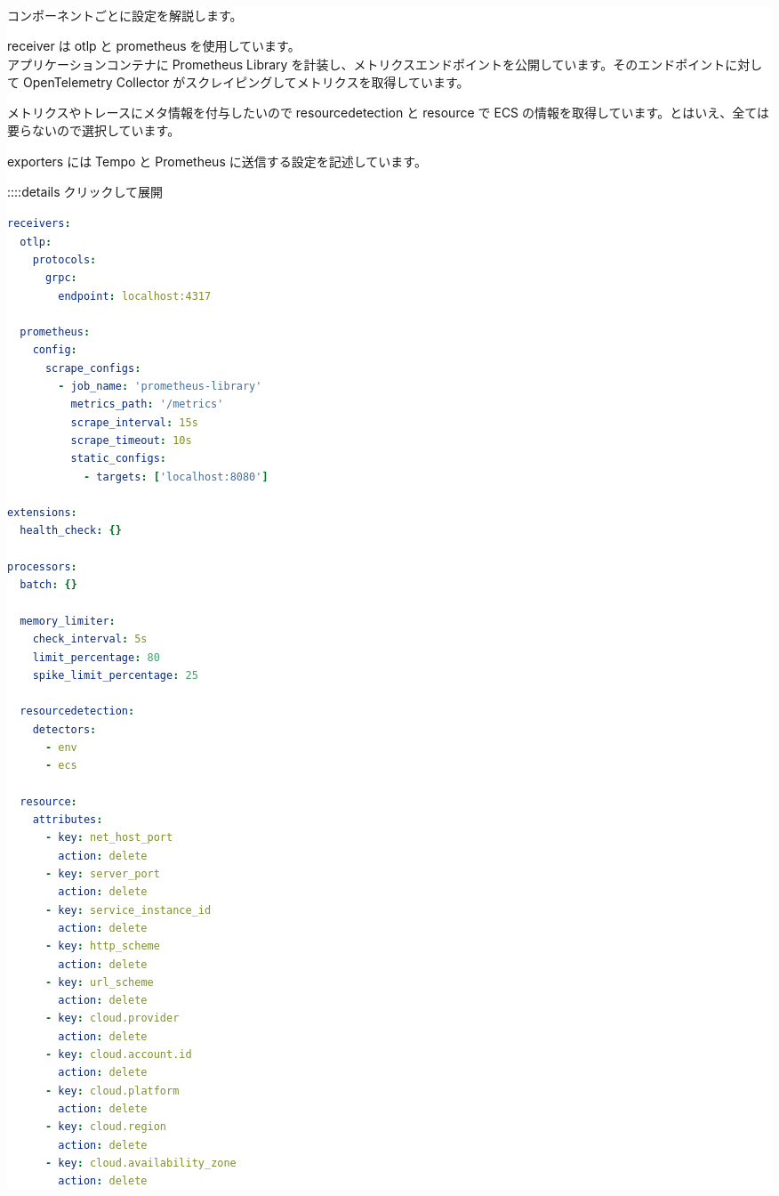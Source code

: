 コンポーネントごとに設定を解説します。  

receiver は otlp と prometheus を使用しています。  
アプリケーションコンテナに Prometheus Library を計装し、メトリクスエンドポイントを公開しています。そのエンドポイントに対して OpenTelemetry Collector がスクレイピングしてメトリクスを取得しています。  

メトリクスやトレースにメタ情報を付与したいので resourcedetection と resource で ECS の情報を取得しています。とはいえ、全ては要らないので選択しています。  

exporters には Tempo と Prometheus に送信する設定を記述しています。  

::::details クリックして展開
```yaml
receivers:
  otlp:
    protocols:
      grpc:
        endpoint: localhost:4317

  prometheus:
    config:
      scrape_configs:
        - job_name: 'prometheus-library'
          metrics_path: '/metrics'
          scrape_interval: 15s
          scrape_timeout: 10s
          static_configs:
            - targets: ['localhost:8080']

extensions:
  health_check: {}

processors:
  batch: {}

  memory_limiter:
    check_interval: 5s
    limit_percentage: 80
    spike_limit_percentage: 25

  resourcedetection:
    detectors: 
      - env
      - ecs

  resource:
    attributes:
      - key: net_host_port
        action: delete
      - key: server_port
        action: delete
      - key: service_instance_id
        action: delete
      - key: http_scheme
        action: delete
      - key: url_scheme
        action: delete
      - key: cloud.provider
        action: delete
      - key: cloud.account.id
        action: delete
      - key: cloud.platform
        action: delete
      - key: cloud.region
        action: delete
      - key: cloud.availability_zone
        action: delete
```